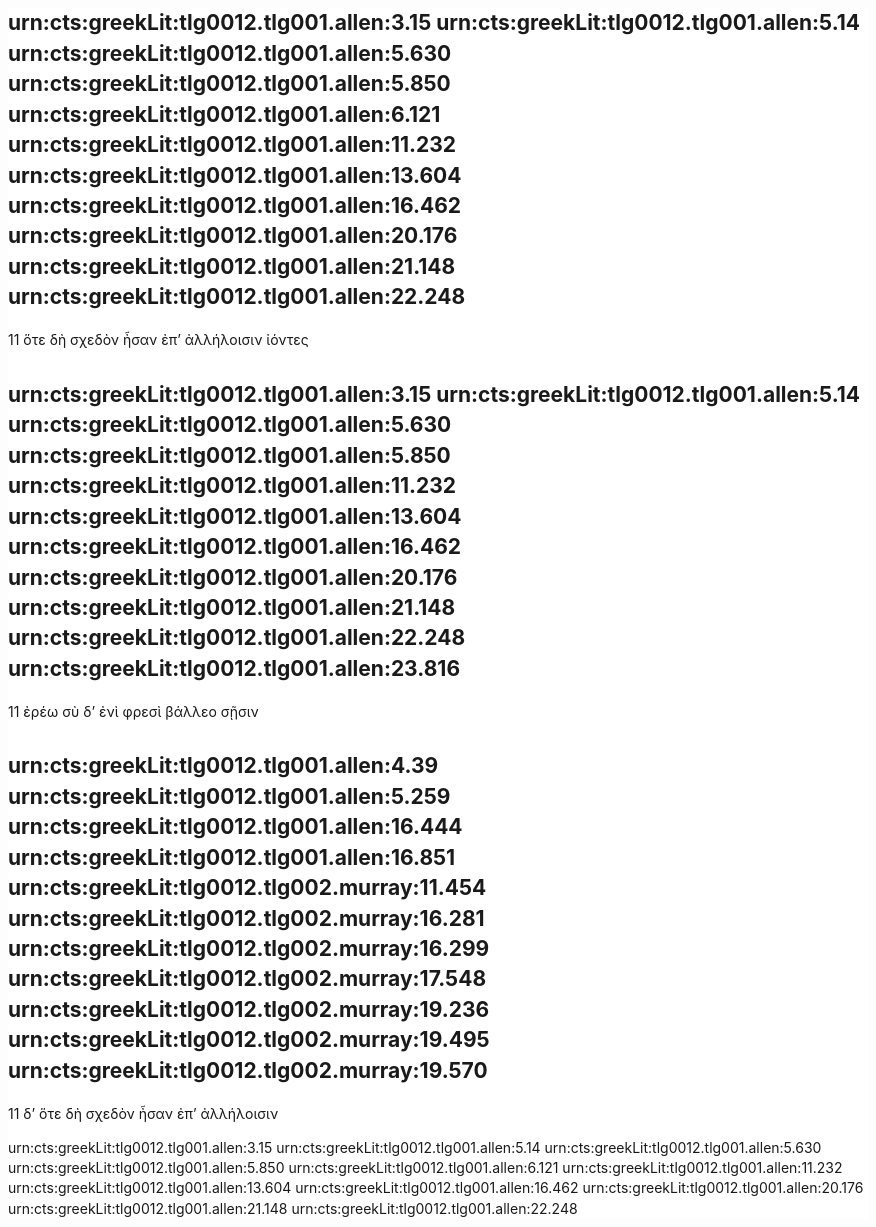 urn:cts:greekLit:tlg0012.tlg001.allen:3.15
urn:cts:greekLit:tlg0012.tlg001.allen:5.14
urn:cts:greekLit:tlg0012.tlg001.allen:5.630
urn:cts:greekLit:tlg0012.tlg001.allen:5.850
urn:cts:greekLit:tlg0012.tlg001.allen:6.121
urn:cts:greekLit:tlg0012.tlg001.allen:11.232
urn:cts:greekLit:tlg0012.tlg001.allen:13.604
urn:cts:greekLit:tlg0012.tlg001.allen:16.462
urn:cts:greekLit:tlg0012.tlg001.allen:20.176
urn:cts:greekLit:tlg0012.tlg001.allen:21.148
urn:cts:greekLit:tlg0012.tlg001.allen:22.248
-------
11	ὅτε δὴ σχεδὸν ἦσαν ἐπʼ ἀλλήλοισιν ἰόντες

urn:cts:greekLit:tlg0012.tlg001.allen:3.15
urn:cts:greekLit:tlg0012.tlg001.allen:5.14
urn:cts:greekLit:tlg0012.tlg001.allen:5.630
urn:cts:greekLit:tlg0012.tlg001.allen:5.850
urn:cts:greekLit:tlg0012.tlg001.allen:11.232
urn:cts:greekLit:tlg0012.tlg001.allen:13.604
urn:cts:greekLit:tlg0012.tlg001.allen:16.462
urn:cts:greekLit:tlg0012.tlg001.allen:20.176
urn:cts:greekLit:tlg0012.tlg001.allen:21.148
urn:cts:greekLit:tlg0012.tlg001.allen:22.248
urn:cts:greekLit:tlg0012.tlg001.allen:23.816
-------
11	ἐρέω σὺ δʼ ἐνὶ φρεσὶ βάλλεο σῇσιν

urn:cts:greekLit:tlg0012.tlg001.allen:4.39
urn:cts:greekLit:tlg0012.tlg001.allen:5.259
urn:cts:greekLit:tlg0012.tlg001.allen:16.444
urn:cts:greekLit:tlg0012.tlg001.allen:16.851
urn:cts:greekLit:tlg0012.tlg002.murray:11.454
urn:cts:greekLit:tlg0012.tlg002.murray:16.281
urn:cts:greekLit:tlg0012.tlg002.murray:16.299
urn:cts:greekLit:tlg0012.tlg002.murray:17.548
urn:cts:greekLit:tlg0012.tlg002.murray:19.236
urn:cts:greekLit:tlg0012.tlg002.murray:19.495
urn:cts:greekLit:tlg0012.tlg002.murray:19.570
-------
11	δʼ ὅτε δὴ σχεδὸν ἦσαν ἐπʼ ἀλλήλοισιν

urn:cts:greekLit:tlg0012.tlg001.allen:3.15
urn:cts:greekLit:tlg0012.tlg001.allen:5.14
urn:cts:greekLit:tlg0012.tlg001.allen:5.630
urn:cts:greekLit:tlg0012.tlg001.allen:5.850
urn:cts:greekLit:tlg0012.tlg001.allen:6.121
urn:cts:greekLit:tlg0012.tlg001.allen:11.232
urn:cts:greekLit:tlg0012.tlg001.allen:13.604
urn:cts:greekLit:tlg0012.tlg001.allen:16.462
urn:cts:greekLit:tlg0012.tlg001.allen:20.176
urn:cts:greekLit:tlg0012.tlg001.allen:21.148
urn:cts:greekLit:tlg0012.tlg001.allen:22.248
